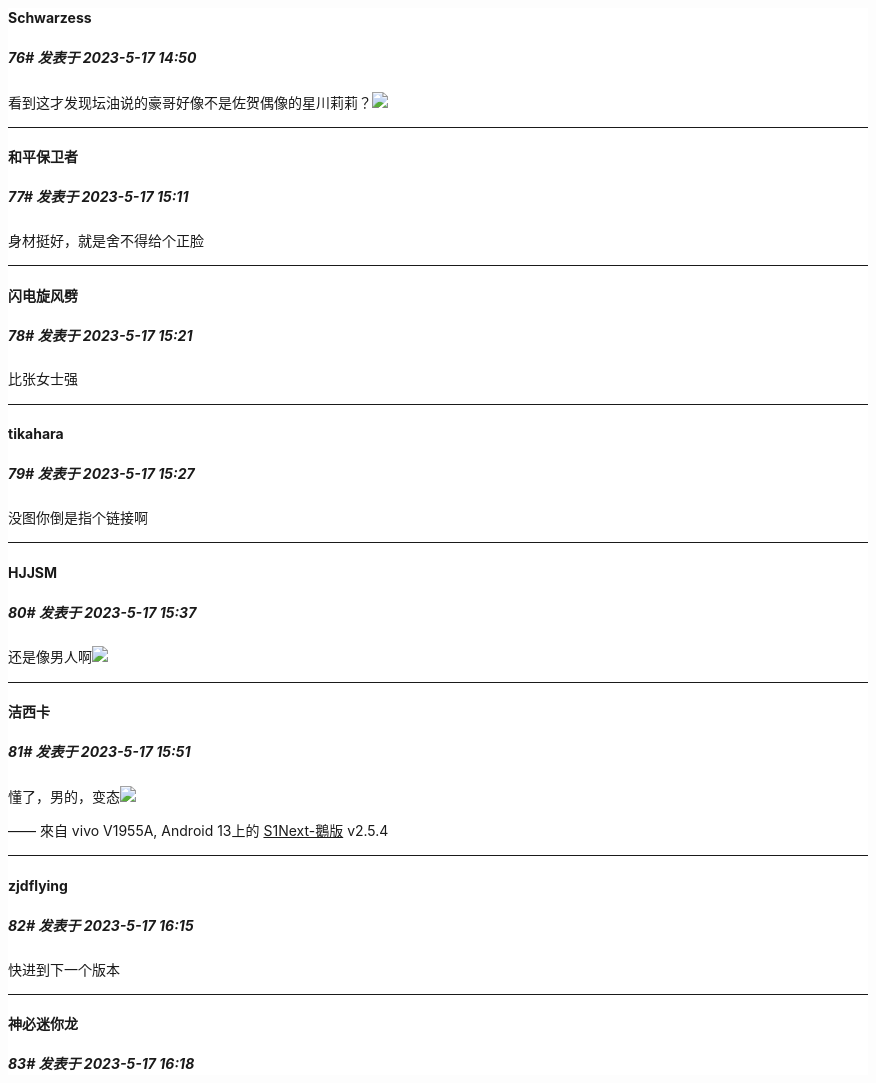 ####  Schwarzess  
##### 76#       发表于 2023-5-17 14:50

看到这才发现坛油说的豪哥好像不是佐贺偶像的星川莉莉？<img src="https://static.saraba1st.com/image/smiley/face2017/068.png" referrerpolicy="no-referrer">

*****

####  和平保卫者  
##### 77#       发表于 2023-5-17 15:11

身材挺好，就是舍不得给个正脸

*****

####  闪电旋风劈  
##### 78#       发表于 2023-5-17 15:21

比张女士强

*****

####  tikahara  
##### 79#       发表于 2023-5-17 15:27

没图你倒是指个链接啊

*****

####  HJJSM  
##### 80#       发表于 2023-5-17 15:37

还是像男人啊<img src="https://static.saraba1st.com/image/smiley/face2017/067.png" referrerpolicy="no-referrer">

*****

####  洁西卡  
##### 81#       发表于 2023-5-17 15:51

懂了，男的，变态<img src="https://static.saraba1st.com/image/smiley/face2017/053.png" referrerpolicy="no-referrer">

—— 來自 vivo V1955A, Android 13上的 [S1Next-鵝版](https://github.com/ykrank/S1-Next/releases) v2.5.4

*****

####  zjdflying  
##### 82#       发表于 2023-5-17 16:15

快进到下一个版本

*****

####  神必迷你龙  
##### 83#       发表于 2023-5-17 16:18
